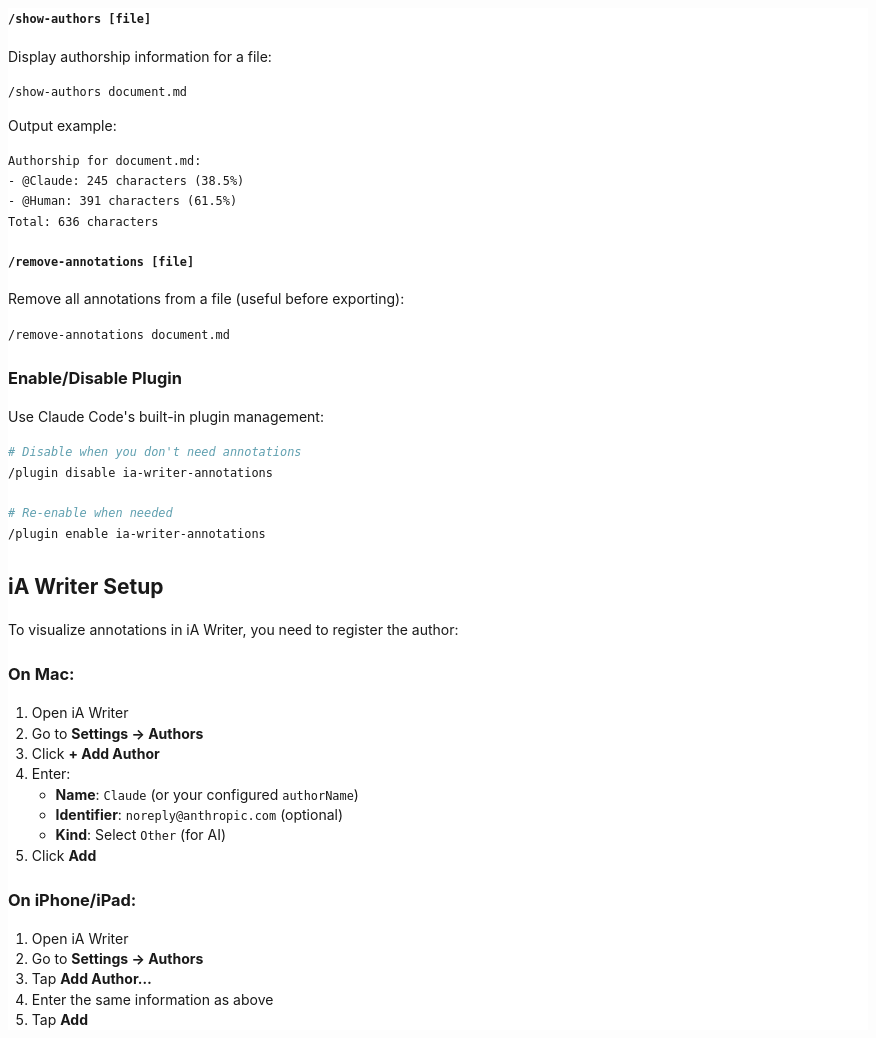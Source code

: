 #### `/show-authors [file]`

Display authorship information for a file:

```bash
/show-authors document.md
```

Output example:
```
Authorship for document.md:
- @Claude: 245 characters (38.5%)
- @Human: 391 characters (61.5%)
Total: 636 characters
```

#### `/remove-annotations [file]`

Remove all annotations from a file (useful before exporting):

```bash
/remove-annotations document.md
```

### Enable/Disable Plugin

Use Claude Code's built-in plugin management:

```bash
# Disable when you don't need annotations
/plugin disable ia-writer-annotations

# Re-enable when needed
/plugin enable ia-writer-annotations
```

## iA Writer Setup

To visualize annotations in iA Writer, you need to register the author:

### On Mac:
1. Open iA Writer
2. Go to **Settings → Authors**
3. Click **+ Add Author**
4. Enter:
   - **Name**: `Claude` (or your configured `authorName`)
   - **Identifier**: `noreply@anthropic.com` (optional)
   - **Kind**: Select `Other` (for AI)
5. Click **Add**

### On iPhone/iPad:
1. Open iA Writer
2. Go to **Settings → Authors**
3. Tap **Add Author…**
4. Enter the same information as above
5. Tap **Add**
